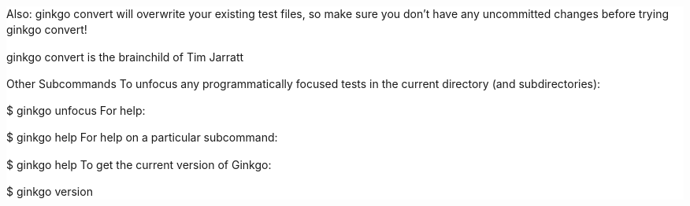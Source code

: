 Also: ginkgo convert will overwrite your existing test files, so make sure you don’t have any uncommitted changes before trying ginkgo convert!

ginkgo convert is the brainchild of Tim Jarratt

Other Subcommands
To unfocus any programmatically focused tests in the current directory (and subdirectories):

  $ ginkgo unfocus
For help:

  $ ginkgo help
For help on a particular subcommand:

  $ ginkgo help <COMMAND>
To get the current version of Ginkgo:

  $ ginkgo version